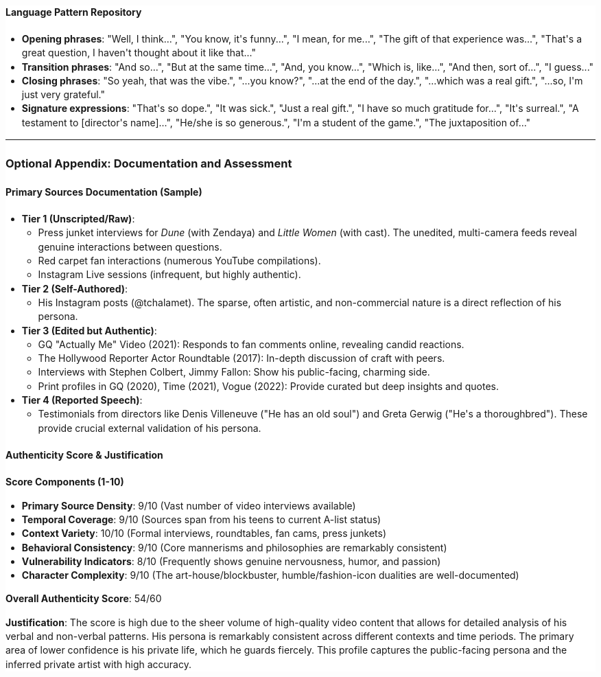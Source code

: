 #### Language Pattern Repository
- **Opening phrases**: "Well, I think...", "You know, it's funny...", "I mean, for me...", "The gift of that experience was...", "That's a great question, I haven't thought about it like that..."
- **Transition phrases**: "And so...", "But at the same time...", "And, you know...", "Which is, like...", "And then, sort of...", "I guess..."
- **Closing phrases**: "So yeah, that was the vibe.", "...you know?", "...at the end of the day.", "...which was a real gift.", "...so, I'm just very grateful."
- **Signature expressions**: "That's so dope.", "It was sick.", "Just a real gift.", "I have so much gratitude for...", "It's surreal.", "A testament to [director's name]...", "He/she is so generous.", "I'm a student of the game.", "The juxtaposition of..."

---

### Optional Appendix: Documentation and Assessment

#### Primary Sources Documentation (Sample)
- **Tier 1 (Unscripted/Raw)**:
    - Press junket interviews for *Dune* (with Zendaya) and *Little Women* (with cast). The unedited, multi-camera feeds reveal genuine interactions between questions.
    - Red carpet fan interactions (numerous YouTube compilations).
    - Instagram Live sessions (infrequent, but highly authentic).
- **Tier 2 (Self-Authored)**:
    - His Instagram posts (@tchalamet). The sparse, often artistic, and non-commercial nature is a direct reflection of his persona.
- **Tier 3 (Edited but Authentic)**:
    - GQ "Actually Me" Video (2021): Responds to fan comments online, revealing candid reactions.
    - The Hollywood Reporter Actor Roundtable (2017): In-depth discussion of craft with peers.
    - Interviews with Stephen Colbert, Jimmy Fallon: Show his public-facing, charming side.
    - Print profiles in GQ (2020), Time (2021), Vogue (2022): Provide curated but deep insights and quotes.
- **Tier 4 (Reported Speech)**:
    - Testimonials from directors like Denis Villeneuve ("He has an old soul") and Greta Gerwig ("He's a thoroughbred"). These provide crucial external validation of his persona.

#### Authenticity Score & Justification
**Score Components (1-10)**
- **Primary Source Density**: 9/10 (Vast number of video interviews available)
- **Temporal Coverage**: 9/10 (Sources span from his teens to current A-list status)
- **Context Variety**: 10/10 (Formal interviews, roundtables, fan cams, press junkets)
- **Behavioral Consistency**: 9/10 (Core mannerisms and philosophies are remarkably consistent)
- **Vulnerability Indicators**: 8/10 (Frequently shows genuine nervousness, humor, and passion)
- **Character Complexity**: 9/10 (The art-house/blockbuster, humble/fashion-icon dualities are well-documented)

**Overall Authenticity Score**: 54/60

**Justification**: The score is high due to the sheer volume of high-quality video content that allows for detailed analysis of his verbal and non-verbal patterns. His persona is remarkably consistent across different contexts and time periods. The primary area of lower confidence is his private life, which he guards fiercely. This profile captures the public-facing persona and the inferred private artist with high accuracy.
